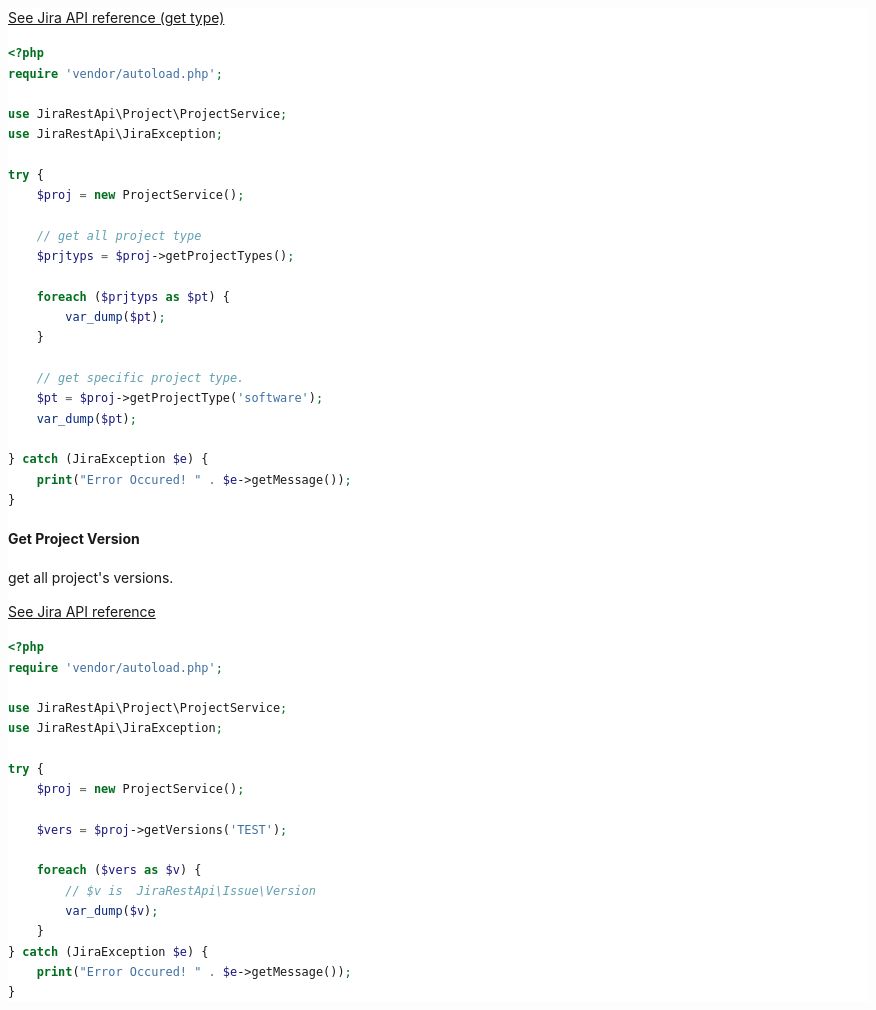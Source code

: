 [See Jira API reference (get type)](https://docs.atlassian.com/software/jira/docs/api/REST/latest/#api/2/project/type-getProjectTypeByKey)

```php
<?php
require 'vendor/autoload.php';

use JiraRestApi\Project\ProjectService;
use JiraRestApi\JiraException;

try {
    $proj = new ProjectService();

    // get all project type
    $prjtyps = $proj->getProjectTypes();

    foreach ($prjtyps as $pt) {
        var_dump($pt);
    }

    // get specific project type.
    $pt = $proj->getProjectType('software');
    var_dump($pt);

} catch (JiraException $e) {
	print("Error Occured! " . $e->getMessage());
}

```

#### Get Project Version

get all project's versions.

[See Jira API reference](https://docs.atlassian.com/software/jira/docs/api/REST/latest/#api/2/project-getProjectVersions)

```php
<?php
require 'vendor/autoload.php';

use JiraRestApi\Project\ProjectService;
use JiraRestApi\JiraException;

try {
    $proj = new ProjectService();

    $vers = $proj->getVersions('TEST');

    foreach ($vers as $v) {
        // $v is  JiraRestApi\Issue\Version
        var_dump($v);
    }
} catch (JiraException $e) {
	print("Error Occured! " . $e->getMessage());
}

```
